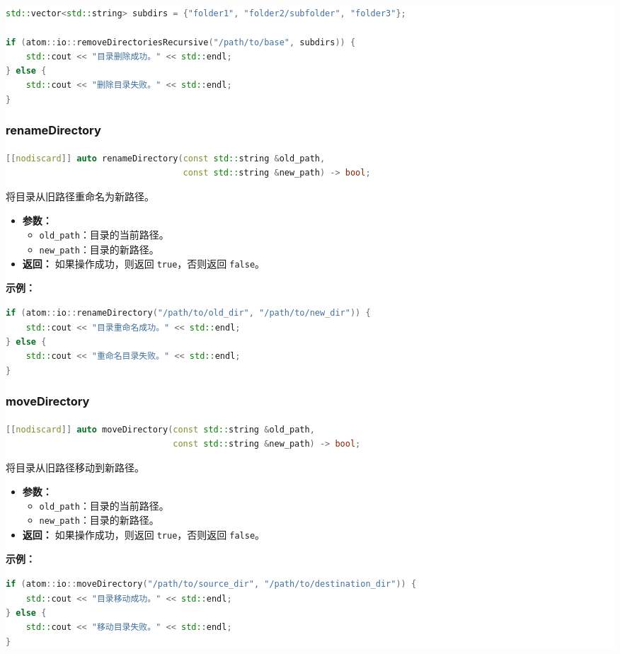 ```cpp
std::vector<std::string> subdirs = {"folder1", "folder2/subfolder", "folder3"};

if (atom::io::removeDirectoriesRecursive("/path/to/base", subdirs)) {
    std::cout << "目录删除成功。" << std::endl;
} else {
    std::cout << "删除目录失败。" << std::endl;
}
```

### renameDirectory

```cpp
[[nodiscard]] auto renameDirectory(const std::string &old_path,
                                   const std::string &new_path) -> bool;
```

将目录从旧路径重命名为新路径。

- **参数：**
  - `old_path`：目录的当前路径。
  - `new_path`：目录的新路径。
- **返回：** 如果操作成功，则返回 `true`，否则返回 `false`。

**示例：**

```cpp
if (atom::io::renameDirectory("/path/to/old_dir", "/path/to/new_dir")) {
    std::cout << "目录重命名成功。" << std::endl;
} else {
    std::cout << "重命名目录失败。" << std::endl;
}
```

### moveDirectory

```cpp
[[nodiscard]] auto moveDirectory(const std::string &old_path,
                                 const std::string &new_path) -> bool;
```

将目录从旧路径移动到新路径。

- **参数：**
  - `old_path`：目录的当前路径。
  - `new_path`：目录的新路径。
- **返回：** 如果操作成功，则返回 `true`，否则返回 `false`。

**示例：**

```cpp
if (atom::io::moveDirectory("/path/to/source_dir", "/path/to/destination_dir")) {
    std::cout << "目录移动成功。" << std::endl;
} else {
    std::cout << "移动目录失败。" << std::endl;
}
```

